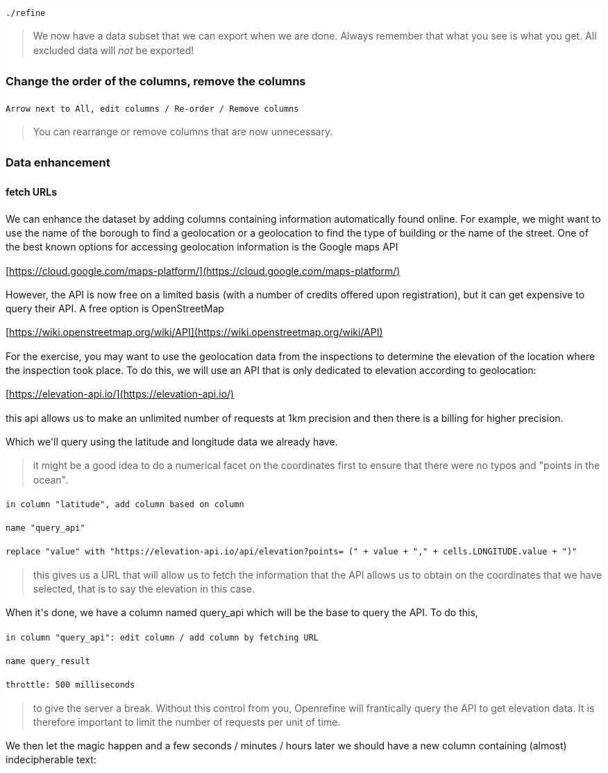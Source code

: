 ```./refine ```
> We now have a data subset that we can export when we are done. Always remember that what you see is what you get. All excluded data will *not* be exported!


### Change the order of the columns, remove the columns

```Arrow next to All, edit columns / Re-order / Remove columns```
> You can rearrange or remove columns that are now unnecessary.


### Data enhancement

#### fetch URLs

We can enhance the dataset by adding columns containing information automatically found online. For example, we might want to use the name of the borough to find a geolocation or a geolocation to find the type of building or the name of the street. One of the best known options for accessing geolocation information is the Google maps API

[https://cloud.google.com/maps-platform/](https://cloud.google.com/maps-platform/)

However, the API is now free on a limited basis (with a number of credits offered upon registration), but it can get expensive to query their API. A free option is OpenStreetMap

[https://wiki.openstreetmap.org/wiki/API](https://wiki.openstreetmap.org/wiki/API)

For the exercise, you may want to use the geolocation data from the inspections to determine the elevation of the location where the inspection took place. To do this, we will use an API that is only dedicated to elevation according to geolocation:

[https://elevation-api.io/](https://elevation-api.io/)

this api allows us to make an unlimited number of requests at 1km precision and then there is a billing for higher precision.

Which we'll query using the latitude and longitude data we already have.
> it might be a good idea to do a numerical facet on the coordinates first to ensure that there were no typos and "points in the ocean".
 
 ```in column "latitude", add column based on column```

```name "query_api"```

```replace "value" with "https://elevation-api.io/api/elevation?points= (" + value + "," + cells.LONGITUDE.value + ")"```

> this gives us a URL that will allow us to fetch the information that the API allows us to obtain on the coordinates that we have selected, that is to say the elevation in this case.

When it's done, we have a column named query_api which will be the base to query the API. To do this,

```in column "query_api": edit column / add column by fetching URL```

```name query_result```

```throttle: 500 milliseconds```

> to give the server a break. Without this control from you, Openrefine will frantically query the API to get elevation data. It is therefore important to limit the number of requests per unit of time.

We then let the magic happen and a few seconds / minutes / hours later we should have a new column containing (almost) indecipherable text:

```